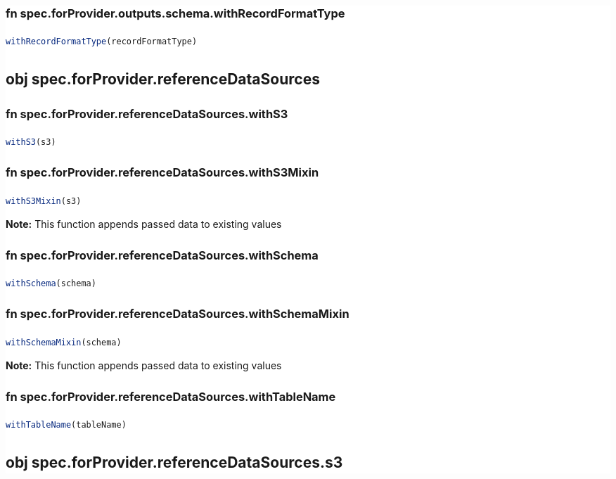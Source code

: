 

### fn spec.forProvider.outputs.schema.withRecordFormatType

```ts
withRecordFormatType(recordFormatType)
```



## obj spec.forProvider.referenceDataSources



### fn spec.forProvider.referenceDataSources.withS3

```ts
withS3(s3)
```



### fn spec.forProvider.referenceDataSources.withS3Mixin

```ts
withS3Mixin(s3)
```



**Note:** This function appends passed data to existing values

### fn spec.forProvider.referenceDataSources.withSchema

```ts
withSchema(schema)
```



### fn spec.forProvider.referenceDataSources.withSchemaMixin

```ts
withSchemaMixin(schema)
```



**Note:** This function appends passed data to existing values

### fn spec.forProvider.referenceDataSources.withTableName

```ts
withTableName(tableName)
```



## obj spec.forProvider.referenceDataSources.s3
